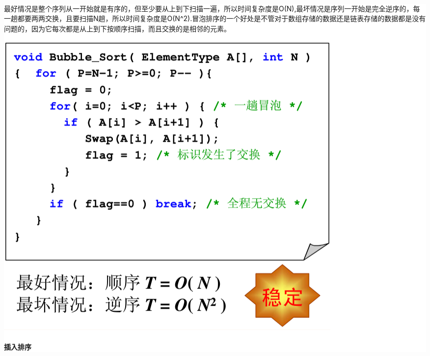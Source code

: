 最好情况是整个序列从一开始就是有序的，但至少要从上到下扫描一遍，所以时间复杂度是O(N),最坏情况是序列一开始是完全逆序的，每一趟都要两两交换，且要扫描N趟，所以时间复杂度是O(N^2).冒泡排序的一个好处是不管对于数组存储的数据还是链表存储的数据都是没有问题的，因为它每次都是从上到下按顺序扫描，而且交换的是相邻的元素。

![](/assets/img/posts/questions/Snipaste_2018-09-18_16-54-34.png)

#### 插入排序
